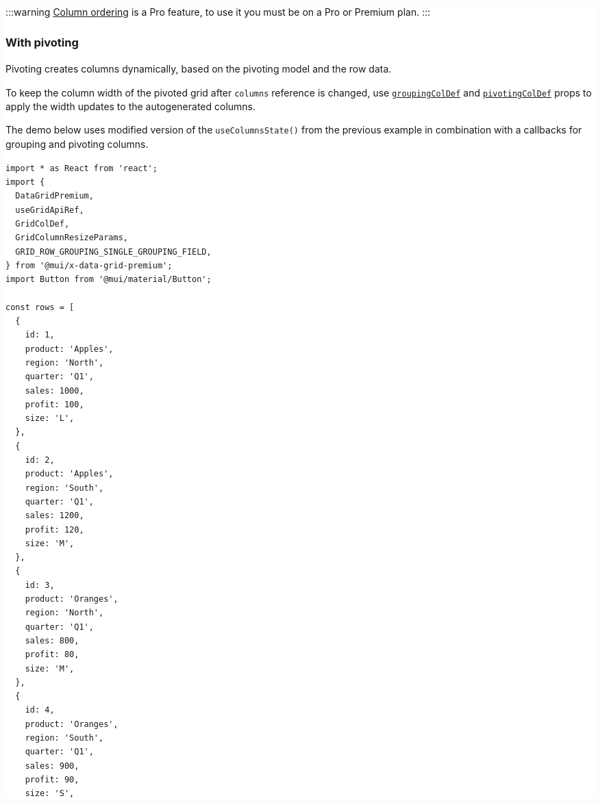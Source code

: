 :::warning
[Column ordering](/x/react-data-grid/column-ordering/) is a Pro feature, to use it you must be on a Pro or Premium plan.
:::

### With pivoting [<span class="plan-premium"></span>](/x/introduction/licensing/#premium-plan 'Premium plan')

Pivoting creates columns dynamically, based on the pivoting model and the row data.

To keep the column width of the pivoted grid after `columns` reference is changed, use [`groupingColDef`](/x/api/data-grid/data-grid-premium/#data-grid-premium-prop-groupingColDef) and [`pivotingColDef`](/x/api/data-grid/data-grid-premium/#data-grid-premium-prop-pivotingColDef) props to apply the width updates to the autogenerated columns.

The demo below uses modified version of the `useColumnsState()` from the previous example in combination with a callbacks for grouping and pivoting columns.

```tsx
import * as React from 'react';
import {
  DataGridPremium,
  useGridApiRef,
  GridColDef,
  GridColumnResizeParams,
  GRID_ROW_GROUPING_SINGLE_GROUPING_FIELD,
} from '@mui/x-data-grid-premium';
import Button from '@mui/material/Button';

const rows = [
  {
    id: 1,
    product: 'Apples',
    region: 'North',
    quarter: 'Q1',
    sales: 1000,
    profit: 100,
    size: 'L',
  },
  {
    id: 2,
    product: 'Apples',
    region: 'South',
    quarter: 'Q1',
    sales: 1200,
    profit: 120,
    size: 'M',
  },
  {
    id: 3,
    product: 'Oranges',
    region: 'North',
    quarter: 'Q1',
    sales: 800,
    profit: 80,
    size: 'M',
  },
  {
    id: 4,
    product: 'Oranges',
    region: 'South',
    quarter: 'Q1',
    sales: 900,
    profit: 90,
    size: 'S',
```